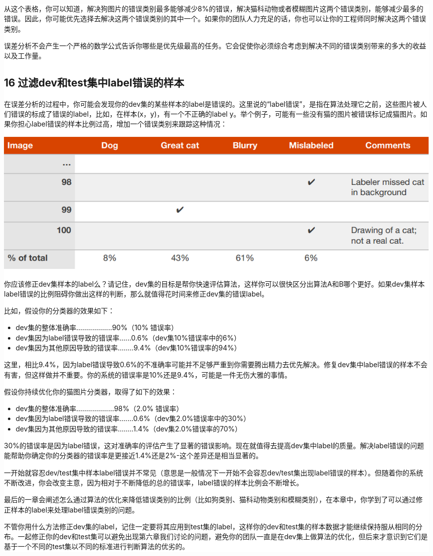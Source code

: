 从这个表格，你可以知道，解决狗图片的错误类别最多能够减少8%的错误，解决猫科动物或者模糊图片这两个错误类别，能够减少最多的错误。因此，你可能优先选择去解决这两个错误类别的其中一个。如果你的团队人力充足的话，你也可以让你的工程师同时解决这两个错误类别。

误差分析不会产生一个严格的数学公式告诉你哪些是优先级最高的任务。它会促使你必须综合考虑到解决不同的错误类别带来的多大的收益以及工作量。

<div class="mk-toclify" id="markdown-toc-19"></div> 

## 16 过滤dev和test集中label错误的样本 

在误差分析的过程中，你可能会发现你的dev集的某些样本的label是错误的。这里说的“label错误”，是指在算法处理它之前，这些图片被人们错误的标成了错误的label，比如，在样本(x，y)，有一个不正确的label y。举个例子，可能有一些没有猫的图片被错误标记成猫图片。如果你担心label错误的样本比例过高，增加一个错误类别来跟踪这种情况：

![chapter_16_spreadsheet_mislabeled.png](https://raw.githubusercontent.com/bbskill/translate/master/books/Machine_Learning_Yearning/images/chapter_16_spreadsheet_mislabeled.png)

你应该修正dev集样本的label么？请记住，dev集的目标是帮你快速评估算法，这样你可以很快区分出算法A和B哪个更好。如果dev集样本label错误的比例阻碍你做出这样的判断，那么就值得花时间来修正dev集的错误label。

比如，假设你的分类器的效果如下：

- dev集的整体准确率..................90%（10% 错误率）
- dev集因为label错误导致的错误率......0.6%（dev集10%错误率中的6%）
- dev集因为其他原因导致的错误率........9.4%（dev集10%错误率的94%）

这里，相比9.4%，因为label错误导致0.6%的不准确率可能并不足够严重到你需要腾出精力去优先解决。修复dev集中label错误的样本不会有害，但这样做并不重要。你的系统的错误率是10%还是9.4%，可能是一件无伤大雅的事情。

假设你持续优化你的猫图片分类器，取得了如下的效果：

- dev集的整体准确率...................98%（2.0% 错误率）
- dev集因为label错误导致的错误率.......0.6%（dev集2.0%错误率中的30%）
- dev集因为其他原因导致的错误率........1.4%（dev集2.0%错误率的70%）

30%的错误率是因为label错误，这对准确率的评估产生了显著的错误影响。现在就值得去提高dev集中label的质量。解决label错误的问题能帮助你确定你的分类器的错误率是更接近1.4%还是2%-这个差异还是相当显著的。

一开始就容忍dev/test集中样本label错误并不常见（意思是一般情况下一开始不会容忍dev/test集出现label错误的样本）。但随着你的系统不断改进，你会改变主意，因为相对于不断降低的总的错误率，label错误的样本比例会不断增长。

最后的一章会阐述怎么通过算法的优化来降低错误类别的比例（比如狗类别、猫科动物类别和模糊类别），在本章中，你学到了可以通过修正样本的label来处理label错误类别的问题。

不管你用什么方法修正dev集的label，记住一定要将其应用到test集的label，这样你的dev和test集的样本数据才能继续保持服从相同的分布。一起修正你的dev和test集可以避免出现第六章我们讨论的问题，避免你的团队一直是在dev集上做算法的优化，但后来才意识到它们是基于一个不同的test集以不同的标准进行判断算法的优劣的。
